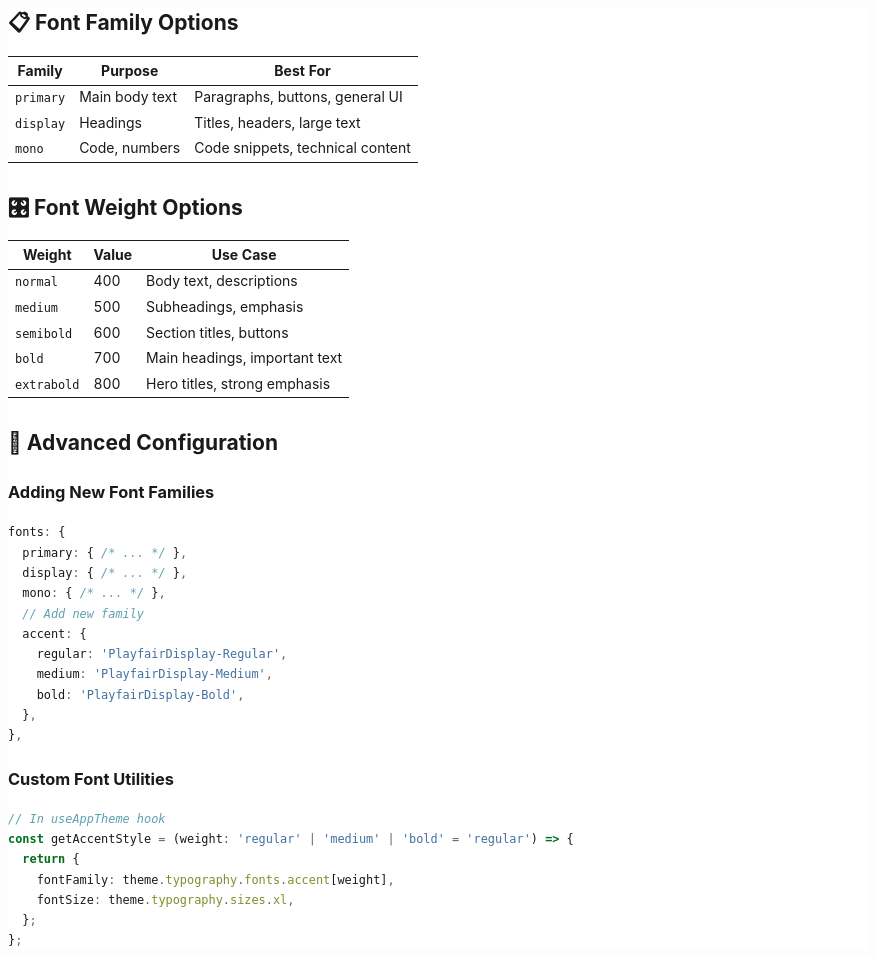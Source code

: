 ## 📋 **Font Family Options**

| Family    | Purpose        | Best For                         |
| --------- | -------------- | -------------------------------- |
| `primary` | Main body text | Paragraphs, buttons, general UI  |
| `display` | Headings       | Titles, headers, large text      |
| `mono`    | Code, numbers  | Code snippets, technical content |

## 🎛️ **Font Weight Options**

| Weight      | Value | Use Case                      |
| ----------- | ----- | ----------------------------- |
| `normal`    | 400   | Body text, descriptions       |
| `medium`    | 500   | Subheadings, emphasis         |
| `semibold`  | 600   | Section titles, buttons       |
| `bold`      | 700   | Main headings, important text |
| `extrabold` | 800   | Hero titles, strong emphasis  |

## 🔧 **Advanced Configuration**

### **Adding New Font Families**

```typescript
fonts: {
  primary: { /* ... */ },
  display: { /* ... */ },
  mono: { /* ... */ },
  // Add new family
  accent: {
    regular: 'PlayfairDisplay-Regular',
    medium: 'PlayfairDisplay-Medium',
    bold: 'PlayfairDisplay-Bold',
  },
},
```

### **Custom Font Utilities**

```typescript
// In useAppTheme hook
const getAccentStyle = (weight: 'regular' | 'medium' | 'bold' = 'regular') => {
  return {
    fontFamily: theme.typography.fonts.accent[weight],
    fontSize: theme.typography.sizes.xl,
  };
};
```
